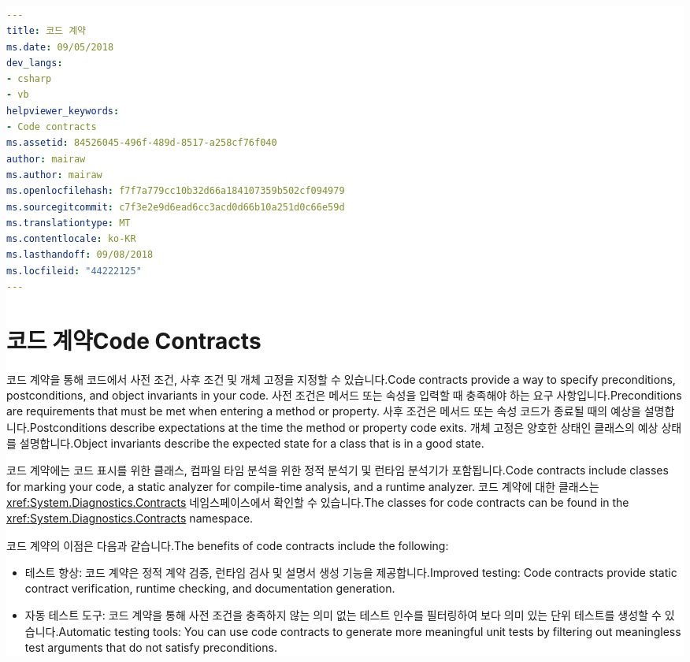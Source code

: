 ```yaml
---
title: 코드 계약
ms.date: 09/05/2018
dev_langs:
- csharp
- vb
helpviewer_keywords:
- Code contracts
ms.assetid: 84526045-496f-489d-8517-a258cf76f040
author: mairaw
ms.author: mairaw
ms.openlocfilehash: f7f7a779cc10b32d66a184107359b502cf094979
ms.sourcegitcommit: c7f3e2e9d6ead6cc3acd0d66b10a251d0c66e59d
ms.translationtype: MT
ms.contentlocale: ko-KR
ms.lasthandoff: 09/08/2018
ms.locfileid: "44222125"
---
```

# <a name="code-contracts"></a><span data-ttu-id="32622-102">코드 계약</span><span class="sxs-lookup"><span data-stu-id="32622-102">Code Contracts</span></span>
<span data-ttu-id="32622-103">코드 계약을 통해 코드에서 사전 조건, 사후 조건 및 개체 고정을 지정할 수 있습니다.</span><span class="sxs-lookup"><span data-stu-id="32622-103">Code contracts provide a way to specify preconditions, postconditions, and object invariants in your code.</span></span> <span data-ttu-id="32622-104">사전 조건은 메서드 또는 속성을 입력할 때 충족해야 하는 요구 사항입니다.</span><span class="sxs-lookup"><span data-stu-id="32622-104">Preconditions are requirements that must be met when entering a method or property.</span></span> <span data-ttu-id="32622-105">사후 조건은 메서드 또는 속성 코드가 종료될 때의 예상을 설명합니다.</span><span class="sxs-lookup"><span data-stu-id="32622-105">Postconditions describe expectations at the time the method or property code exits.</span></span> <span data-ttu-id="32622-106">개체 고정은 양호한 상태인 클래스의 예상 상태를 설명합니다.</span><span class="sxs-lookup"><span data-stu-id="32622-106">Object invariants describe the expected state for a class that is in a good state.</span></span>  
  
 <span data-ttu-id="32622-107">코드 계약에는 코드 표시를 위한 클래스, 컴파일 타임 분석을 위한 정적 분석기 및 런타임 분석기가 포함됩니다.</span><span class="sxs-lookup"><span data-stu-id="32622-107">Code contracts include classes for marking your code, a static analyzer for compile-time analysis, and a runtime analyzer.</span></span> <span data-ttu-id="32622-108">코드 계약에 대한 클래스는 <xref:System.Diagnostics.Contracts> 네임스페이스에서 확인할 수 있습니다.</span><span class="sxs-lookup"><span data-stu-id="32622-108">The classes for code contracts can be found in the <xref:System.Diagnostics.Contracts> namespace.</span></span>  
  
 <span data-ttu-id="32622-109">코드 계약의 이점은 다음과 같습니다.</span><span class="sxs-lookup"><span data-stu-id="32622-109">The benefits of code contracts include the following:</span></span>  
  
-   <span data-ttu-id="32622-110">테스트 향상: 코드 계약은 정적 계약 검증, 런타임 검사 및 설명서 생성 기능을 제공합니다.</span><span class="sxs-lookup"><span data-stu-id="32622-110">Improved testing: Code contracts provide static contract verification, runtime checking, and documentation generation.</span></span>  
  
-   <span data-ttu-id="32622-111">자동 테스트 도구: 코드 계약을 통해 사전 조건을 충족하지 않는 의미 없는 테스트 인수를 필터링하여 보다 의미 있는 단위 테스트를 생성할 수 있습니다.</span><span class="sxs-lookup"><span data-stu-id="32622-111">Automatic testing tools: You can use code contracts to generate more meaningful unit tests by filtering out meaningless test arguments that do not satisfy preconditions.</span></span>  
  